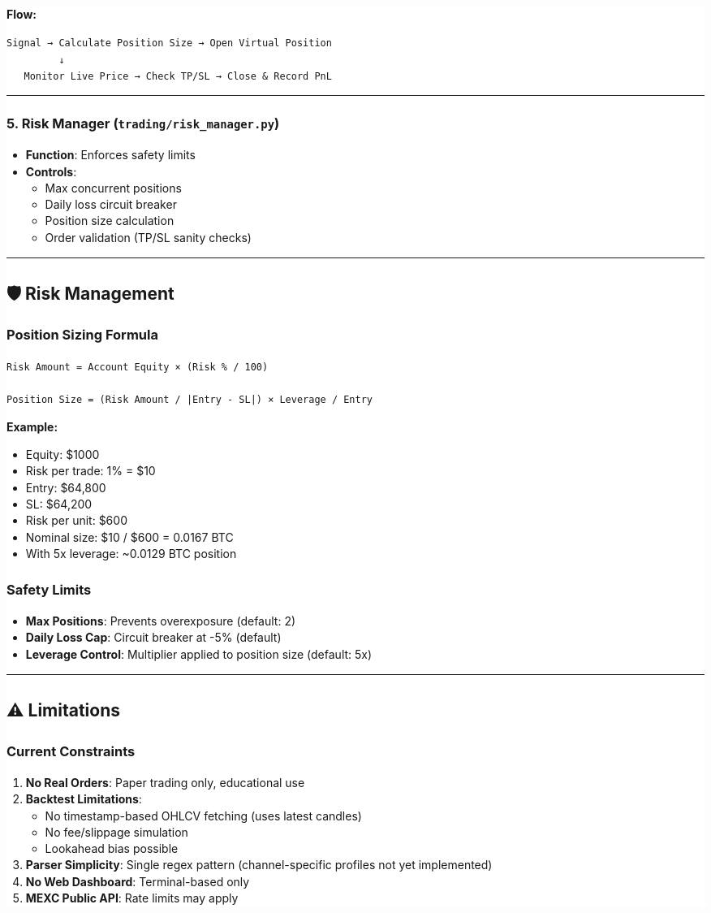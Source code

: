 **Flow:**
```
Signal → Calculate Position Size → Open Virtual Position
         ↓
   Monitor Live Price → Check TP/SL → Close & Record PnL
```

---

### 5. Risk Manager (`trading/risk_manager.py`)
- **Function**: Enforces safety limits
- **Controls**:
  - Max concurrent positions
  - Daily loss circuit breaker
  - Position size calculation
  - Order validation (TP/SL sanity checks)

---

## 🛡️ Risk Management

### Position Sizing Formula
```
Risk Amount = Account Equity × (Risk % / 100)

Position Size = (Risk Amount / |Entry - SL|) × Leverage / Entry
```

**Example:**
- Equity: $1000
- Risk per trade: 1% = $10
- Entry: $64,800
- SL: $64,200
- Risk per unit: $600
- Nominal size: $10 / $600 = 0.0167 BTC
- With 5x leverage: ~0.0129 BTC position

### Safety Limits
- **Max Positions**: Prevents overexposure (default: 2)
- **Daily Loss Cap**: Circuit breaker at -5% (default)
- **Leverage Control**: Multiplier applied to position size (default: 5x)

---

## ⚠️ Limitations

### Current Constraints
1. **No Real Orders**: Paper trading only, educational use
2. **Backtest Limitations**:
   - No timestamp-based OHLCV fetching (uses latest candles)
   - No fee/slippage simulation
   - Lookahead bias possible
3. **Parser Simplicity**: Single regex pattern (channel-specific profiles not yet implemented)
4. **No Web Dashboard**: Terminal-based only
5. **MEXC Public API**: Rate limits may apply
